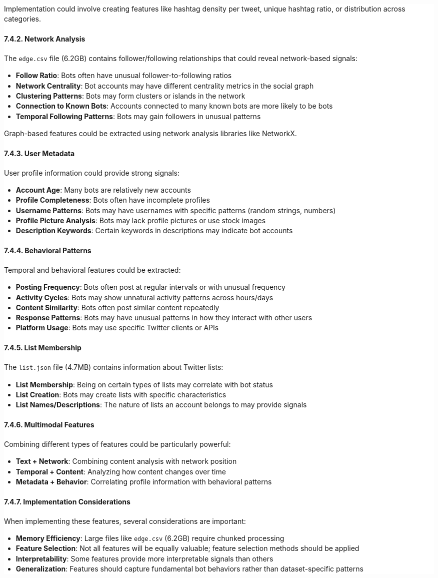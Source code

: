 Implementation could involve creating features like hashtag density per tweet, unique hashtag ratio, or distribution across categories.

#### 7.4.2. Network Analysis

The `edge.csv` file (6.2GB) contains follower/following relationships that could reveal network-based signals:

- **Follow Ratio**: Bots often have unusual follower-to-following ratios
- **Network Centrality**: Bot accounts may have different centrality metrics in the social graph
- **Clustering Patterns**: Bots may form clusters or islands in the network
- **Connection to Known Bots**: Accounts connected to many known bots are more likely to be bots
- **Temporal Following Patterns**: Bots may gain followers in unusual patterns

Graph-based features could be extracted using network analysis libraries like NetworkX.

#### 7.4.3. User Metadata

User profile information could provide strong signals:

- **Account Age**: Many bots are relatively new accounts
- **Profile Completeness**: Bots often have incomplete profiles
- **Username Patterns**: Bots may have usernames with specific patterns (random strings, numbers)
- **Profile Picture Analysis**: Bots may lack profile pictures or use stock images
- **Description Keywords**: Certain keywords in descriptions may indicate bot accounts

#### 7.4.4. Behavioral Patterns

Temporal and behavioral features could be extracted:

- **Posting Frequency**: Bots often post at regular intervals or with unusual frequency
- **Activity Cycles**: Bots may show unnatural activity patterns across hours/days
- **Content Similarity**: Bots often post similar content repeatedly
- **Response Patterns**: Bots may have unusual patterns in how they interact with other users
- **Platform Usage**: Bots may use specific Twitter clients or APIs

#### 7.4.5. List Membership

The `list.json` file (4.7MB) contains information about Twitter lists:

- **List Membership**: Being on certain types of lists may correlate with bot status
- **List Creation**: Bots may create lists with specific characteristics
- **List Names/Descriptions**: The nature of lists an account belongs to may provide signals

#### 7.4.6. Multimodal Features

Combining different types of features could be particularly powerful:

- **Text + Network**: Combining content analysis with network position
- **Temporal + Content**: Analyzing how content changes over time
- **Metadata + Behavior**: Correlating profile information with behavioral patterns

#### 7.4.7. Implementation Considerations

When implementing these features, several considerations are important:

- **Memory Efficiency**: Large files like `edge.csv` (6.2GB) require chunked processing
- **Feature Selection**: Not all features will be equally valuable; feature selection methods should be applied
- **Interpretability**: Some features provide more interpretable signals than others
- **Generalization**: Features should capture fundamental bot behaviors rather than dataset-specific patterns

